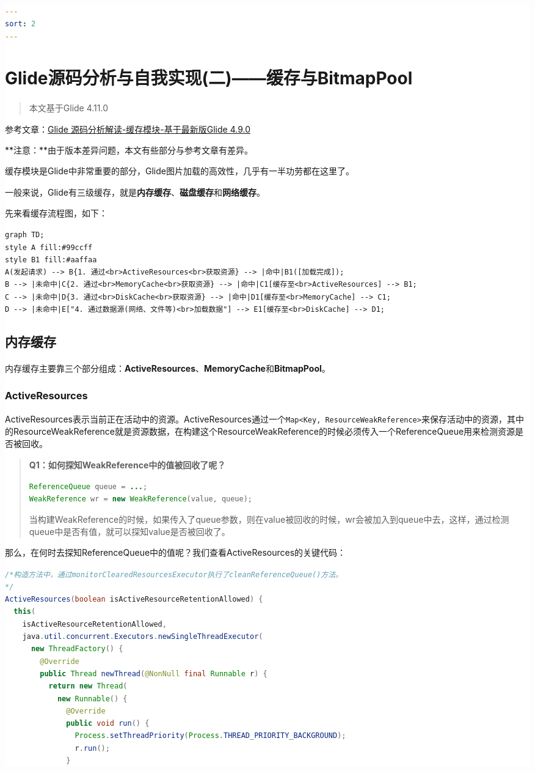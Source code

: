 ```yaml
---
sort: 2
---
```


# Glide源码分析与自我实现(二)——缓存与BitmapPool

> 本文基于Glide 4.11.0

参考文章：[Glide 源码分析解读-缓存模块-基于最新版Glide 4.9.0](https://zhuanlan.zhihu.com/p/60426316)

**注意：**由于版本差异问题，本文有些部分与参考文章有差异。

缓存模块是Glide中非常重要的部分，Glide图片加载的高效性，几乎有一半功劳都在这里了。

一般来说，Glide有三级缓存，就是**内存缓存**、**磁盘缓存**和**网络缓存**。

先来看缓存流程图，如下：

```mermaid
graph TD;
style A fill:#99ccff
style B1 fill:#aaffaa
A(发起请求) --> B{1. 通过<br>ActiveResources<br>获取资源} --> |命中|B1([加载完成]);
B --> |未命中|C{2. 通过<br>MemoryCache<br>获取资源} --> |命中|C1[缓存至<br>ActiveResources] --> B1;
C --> |未命中|D{3. 通过<br>DiskCache<br>获取资源} --> |命中|D1[缓存至<br>MemoryCache] --> C1;
D --> |未命中|E["4. 通过数据源(网络、文件等)<br>加载数据"] --> E1[缓存至<br>DiskCache] --> D1;
```

## 内存缓存

内存缓存主要靠三个部分组成：**ActiveResources**、**MemoryCache**和**BitmapPool**。

### ActiveResources

ActiveResources表示当前正在活动中的资源。ActiveResources通过一个`Map<Key, ResourceWeakReference>`来保存活动中的资源，其中的ResourceWeakReference就是资源数据，在构建这个ResourceWeakReference的时候必须传入一个ReferenceQueue用来检测资源是否被回收。

> **Q1：如何探知WeakReference中的值被回收了呢？**
>
> ```java
> ReferenceQueue queue = ...;
> WeakReference wr = new WeakReference(value, queue);
> ```
>
> 当构建WeakReference的时候，如果传入了queue参数，则在value被回收的时候，wr会被加入到queue中去，这样，通过检测queue中是否有值，就可以探知value是否被回收了。

那么，在何时去探知ReferenceQueue中的值呢？我们查看ActiveResources的关键代码：

```java
/*构造方法中，通过monitorClearedResourcesExecutor执行了cleanReferenceQueue()方法。
*/
ActiveResources(boolean isActiveResourceRetentionAllowed) {
  this(
    isActiveResourceRetentionAllowed,
    java.util.concurrent.Executors.newSingleThreadExecutor(
      new ThreadFactory() {
        @Override
        public Thread newThread(@NonNull final Runnable r) {
          return new Thread(
            new Runnable() {
              @Override
              public void run() {
                Process.setThreadPriority(Process.THREAD_PRIORITY_BACKGROUND);
                r.run();
              }
```